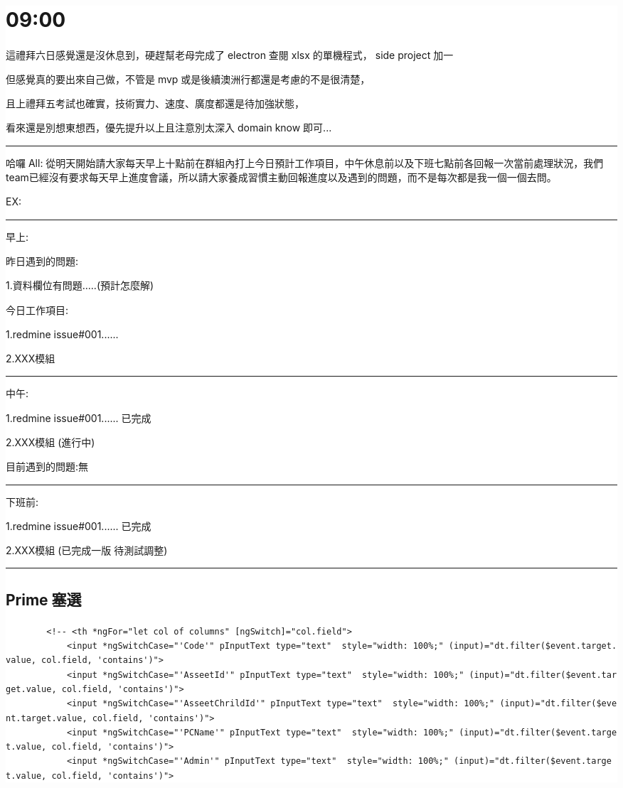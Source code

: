 # 09:00

這禮拜六日感覺還是沒休息到，硬趕幫老母完成了 electron 查閱 xlsx 的單機程式， side project 加一

但感覺真的要出來自己做，不管是 mvp 或是後續澳洲行都還是考慮的不是很清楚，

且上禮拜五考試也確實，技術實力、速度、廣度都還是待加強狀態，

看來還是別想東想西，優先提升以上且注意別太深入 domain know 即可...

---

哈囉 All:
從明天開始請大家每天早上十點前在群組內打上今日預計工作項目，中午休息前以及下班七點前各回報一次當前處理狀況，我們team已經沒有要求每天早上進度會議，所以請大家養成習慣主動回報進度以及遇到的問題，而不是每次都是我一個一個去問。

EX:

-------------
早上:

昨日遇到的問題:

1.資料欄位有問題.....(預計怎麼解)

今日工作項目:

1.redmine issue#001......

2.XXX模組

-------------

中午:

1.redmine issue#001...... 已完成

2.XXX模組 (進行中)

目前遇到的問題:無

-------------

下班前:

1.redmine issue#001...... 已完成

2.XXX模組 (已完成一版 待測試調整)

---

## Prime 塞選

            <!-- <th *ngFor="let col of columns" [ngSwitch]="col.field">
                <input *ngSwitchCase="'Code'" pInputText type="text"  style="width: 100%;" (input)="dt.filter($event.target.value, col.field, 'contains')">
                <input *ngSwitchCase="'AsseetId'" pInputText type="text"  style="width: 100%;" (input)="dt.filter($event.target.value, col.field, 'contains')">
                <input *ngSwitchCase="'AsseetChrildId'" pInputText type="text"  style="width: 100%;" (input)="dt.filter($event.target.value, col.field, 'contains')">
                <input *ngSwitchCase="'PCName'" pInputText type="text"  style="width: 100%;" (input)="dt.filter($event.target.value, col.field, 'contains')">
                <input *ngSwitchCase="'Admin'" pInputText type="text"  style="width: 100%;" (input)="dt.filter($event.target.value, col.field, 'contains')">
